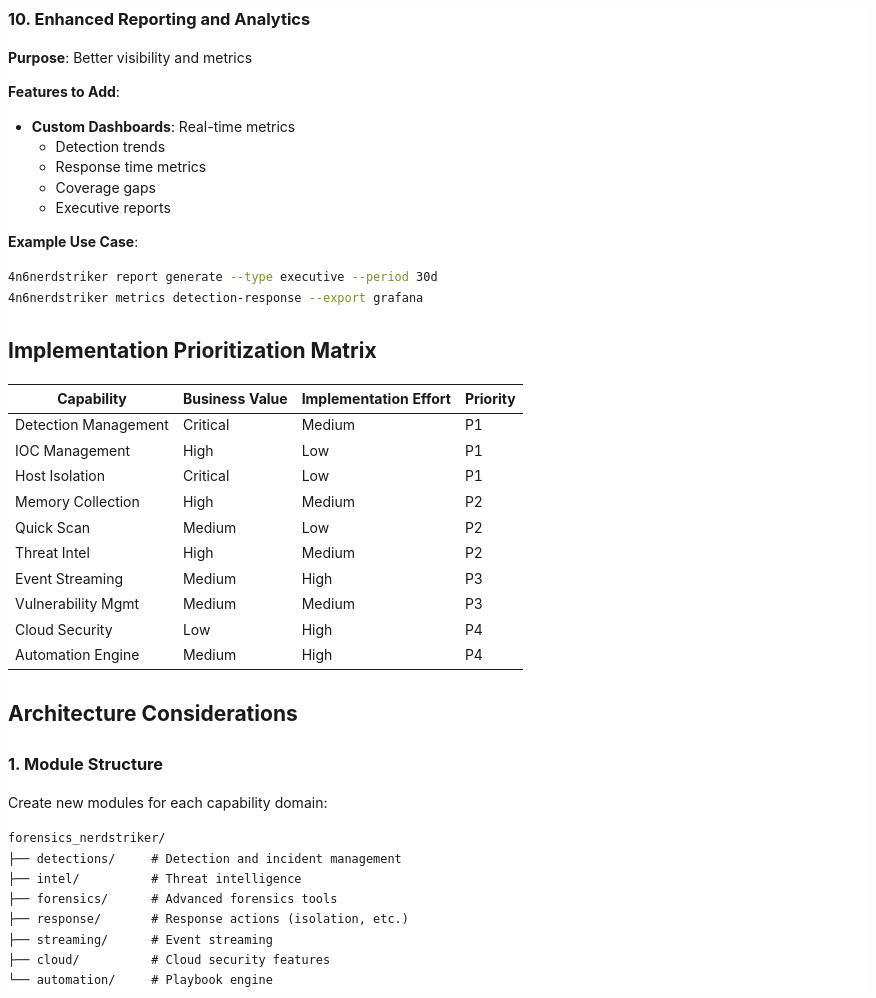 ### 10. Enhanced Reporting and Analytics
**Purpose**: Better visibility and metrics

**Features to Add**:
- **Custom Dashboards**: Real-time metrics
  - Detection trends
  - Response time metrics
  - Coverage gaps
  - Executive reports

**Example Use Case**:
```bash
4n6nerdstriker report generate --type executive --period 30d
4n6nerdstriker metrics detection-response --export grafana
```

## Implementation Prioritization Matrix

| Capability | Business Value | Implementation Effort | Priority |
|------------|---------------|---------------------|----------|
| Detection Management | Critical | Medium | P1 |
| IOC Management | High | Low | P1 |
| Host Isolation | Critical | Low | P1 |
| Memory Collection | High | Medium | P2 |
| Quick Scan | Medium | Low | P2 |
| Threat Intel | High | Medium | P2 |
| Event Streaming | Medium | High | P3 |
| Vulnerability Mgmt | Medium | Medium | P3 |
| Cloud Security | Low | High | P4 |
| Automation Engine | Medium | High | P4 |

## Architecture Considerations

### 1. Module Structure
Create new modules for each capability domain:
```
forensics_nerdstriker/
├── detections/     # Detection and incident management
├── intel/          # Threat intelligence
├── forensics/      # Advanced forensics tools
├── response/       # Response actions (isolation, etc.)
├── streaming/      # Event streaming
├── cloud/          # Cloud security features
└── automation/     # Playbook engine
```
